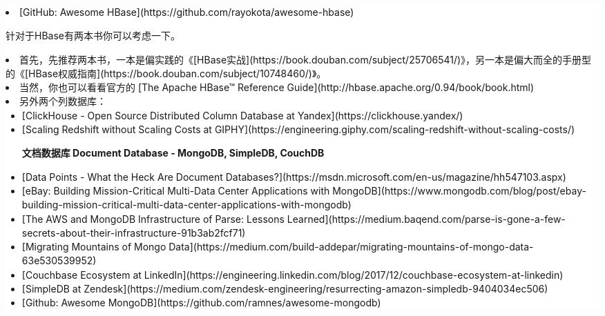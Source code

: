 </li>
<li>
[GitHub: Awesome HBase](https://github.com/rayokota/awesome-hbase)
</li>

针对于HBase有两本书你可以考虑一下。

<li>
首先，先推荐两本书，一本是偏实践的《[HBase实战](https://book.douban.com/subject/25706541/)》，另一本是偏大而全的手册型的《[HBase权威指南](https://book.douban.com/subject/10748460/)》。
</li>
<li>
当然，你也可以看看官方的 [The Apache HBase™ Reference Guide](http://hbase.apache.org/0.94/book/book.html)
</li>
<li>
另外两个列数据库：
<ul>
<li>
[ClickHouse - Open Source Distributed Column Database at Yandex](https://clickhouse.yandex/)
</li>
<li>
[Scaling Redshift without Scaling Costs at GIPHY](https://engineering.giphy.com/scaling-redshift-without-scaling-costs/)
</li>

**文档数据库 Document Database - MongoDB, SimpleDB, CouchDB**

<li>
[Data Points - What the Heck Are Document Databases?](https://msdn.microsoft.com/en-us/magazine/hh547103.aspx)
</li>
<li>
[eBay: Building Mission-Critical Multi-Data Center Applications with MongoDB](https://www.mongodb.com/blog/post/ebay-building-mission-critical-multi-data-center-applications-with-mongodb)
</li>
<li>
[The AWS and MongoDB Infrastructure of Parse: Lessons Learned](https://medium.baqend.com/parse-is-gone-a-few-secrets-about-their-infrastructure-91b3ab2fcf71)
</li>
<li>
[Migrating Mountains of Mongo Data](https://medium.com/build-addepar/migrating-mountains-of-mongo-data-63e530539952)
</li>
<li>
[Couchbase Ecosystem at LinkedIn](https://engineering.linkedin.com/blog/2017/12/couchbase-ecosystem-at-linkedin)
</li>
<li>
[SimpleDB at Zendesk](https://medium.com/zendesk-engineering/resurrecting-amazon-simpledb-9404034ec506)
</li>
<li>
[Github: Awesome MongoDB](https://github.com/ramnes/awesome-mongodb)
</li>
